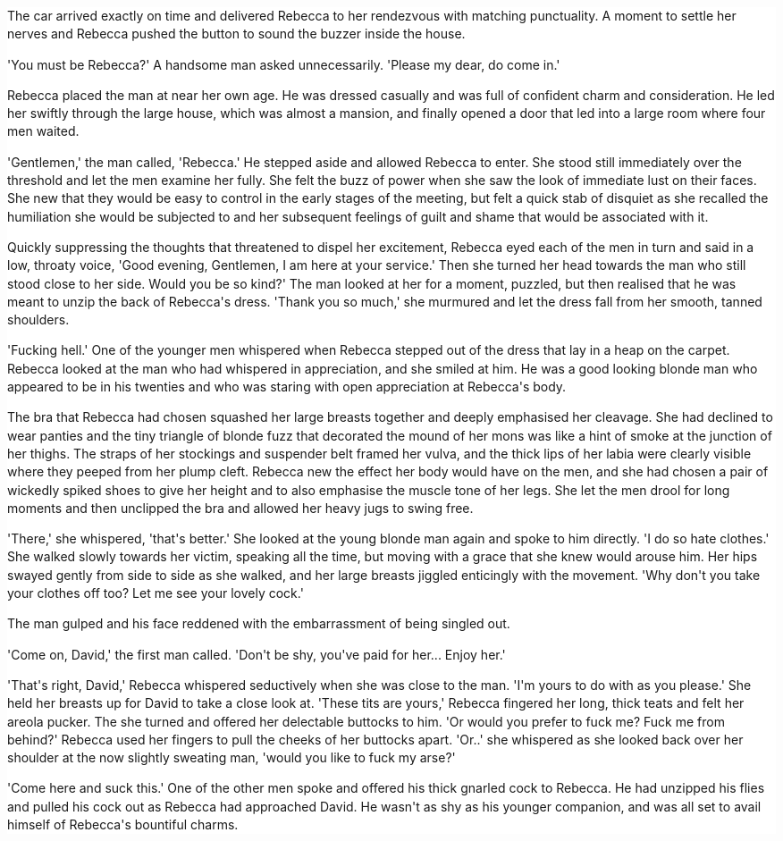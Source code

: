 The car arrived exactly on time and delivered Rebecca to her rendezvous with matching punctuality. A moment to settle her nerves and Rebecca pushed the button to sound the buzzer inside the house. 

 'You must be Rebecca?' A handsome man asked unnecessarily. 'Please my dear, do come in.' 

 Rebecca placed the man at near her own age. He was dressed casually and was full of confident charm and consideration. He led her swiftly through the large house, which was almost a mansion, and finally opened a door that led into a large room where four men waited. 

 'Gentlemen,' the man called, 'Rebecca.' He stepped aside and allowed Rebecca to enter. She stood still immediately over the threshold and let the men examine her fully. She felt the buzz of power when she saw the look of immediate lust on their faces. She new that they would be easy to control in the early stages of the meeting, but felt a quick stab of disquiet as she recalled the humiliation she would be subjected to and her subsequent feelings of guilt and shame that would be associated with it. 

 Quickly suppressing the thoughts that threatened to dispel her excitement, Rebecca eyed each of the men in turn and said in a low, throaty voice, 'Good evening, Gentlemen, I am here at your service.' Then she turned her head towards the man who still stood close to her side. Would you be so kind?' The man looked at her for a moment, puzzled, but then realised that he was meant to unzip the back of Rebecca's dress. 'Thank you so much,' she murmured and let the dress fall from her smooth, tanned shoulders. 

 'Fucking hell.' One of the younger men whispered when Rebecca stepped out of the dress that lay in a heap on the carpet. Rebecca looked at the man who had whispered in appreciation, and she smiled at him. He was a good looking blonde man who appeared to be in his twenties and who was staring with open appreciation at Rebecca's body. 

 The bra that Rebecca had chosen squashed her large breasts together and deeply emphasised her cleavage. She had declined to wear panties and the tiny triangle of blonde fuzz that decorated the mound of her mons was like a hint of smoke at the junction of her thighs. The straps of her stockings and suspender belt framed her vulva, and the thick lips of her labia were clearly visible where they peeped from her plump cleft. Rebecca new the effect her body would have on the men, and she had chosen a pair of wickedly spiked shoes to give her height and to also emphasise the muscle tone of her legs. She let the men drool for long moments and then unclipped the bra and allowed her heavy jugs to swing free. 

 'There,' she whispered, 'that's better.' She looked at the young blonde man again and spoke to him directly. 'I do so hate clothes.' She walked slowly towards her victim, speaking all the time, but moving with a grace that she knew would arouse him. Her hips swayed gently from side to side as she walked, and her large breasts jiggled enticingly with the movement. 'Why don't you take your clothes off too? Let me see your lovely cock.' 

 The man gulped and his face reddened with the embarrassment of being singled out. 

 'Come on, David,' the first man called. 'Don't be shy, you've paid for her... Enjoy her.' 

 'That's right, David,' Rebecca whispered seductively when she was close to the man. 'I'm yours to do with as you please.' She held her breasts up for David to take a close look at. 'These tits are yours,' Rebecca fingered her long, thick teats and felt her areola pucker. The she turned and offered her delectable buttocks to him. 'Or would you prefer to fuck me? Fuck me from behind?' Rebecca used her fingers to pull the cheeks of her buttocks apart. 'Or..' she whispered as she looked back over her shoulder at the now slightly sweating man, 'would you like to fuck my arse?' 

 'Come here and suck this.' One of the other men spoke and offered his thick gnarled cock to Rebecca. He had unzipped his flies and pulled his cock out as Rebecca had approached David. He wasn't as shy as his younger companion, and was all set to avail himself of Rebecca's bountiful charms. 
